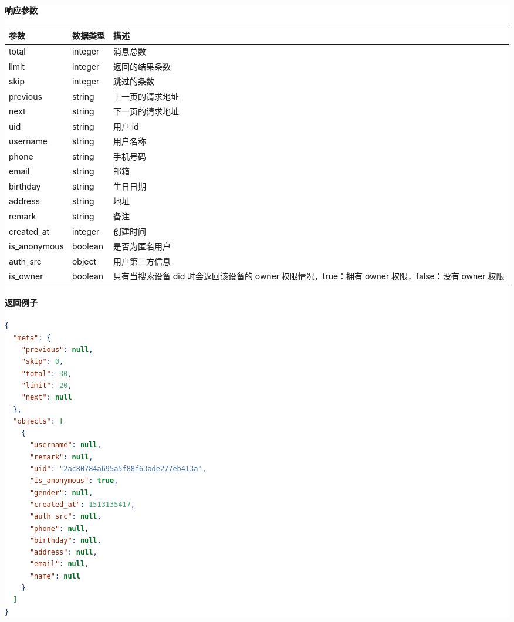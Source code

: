 
#### 响应参数

| 参数         | 数据类型 | 描述                                                                                              |
|:------------ |:-------- |:------------------------------------------------------------------------------------------------- |
| total        | integer  | 消息总数                                                                                          |
| limit        | integer  | 返回的结果条数                                                                                    |
| skip         | integer  | 跳过的条数                                                                                        |
| previous     | string   | 上一页的请求地址                                                                                  |
| next         | string   | 下一页的请求地址                                                                                  |
| uid          | string   | 用户 id                                                                                           |
| username     | string   | 用户名称                                                                                          |
| phone        | string   | 手机号码                                                                                          |
| email        | string   | 邮箱                                                                                              |
| birthday     | string   | 生日日期                                                                                          |
| address      | string   | 地址                                                                                              |
| remark       | string   | 备注                                                                                              |
| created_at   | integer  | 创建时间                                                                                          |
| is_anonymous | boolean  | 是否为匿名用户                                                                                    |
| auth_src     | object   | 用户第三方信息                                                                                    |
| is_owner     | boolean  | 只有当搜索设备 did 时会返回该设备的 owner 权限情况，true：拥有 owner 权限，false：没有 owner 权限 |




#### 返回例子
```json
{
  "meta": {
    "previous": null,
    "skip": 0,
    "total": 30,
    "limit": 20,
    "next": null
  },
  "objects": [
    {
      "username": null,
      "remark": null,
      "uid": "2ac80784a695a5f88f63ade277eb413a",
      "is_anonymous": true,
      "gender": null,
      "created_at": 1513135417,
      "auth_src": null,
      "phone": null,
      "birthday": null,
      "address": null,
      "email": null,
      "name": null
    }
  ]
}
```
